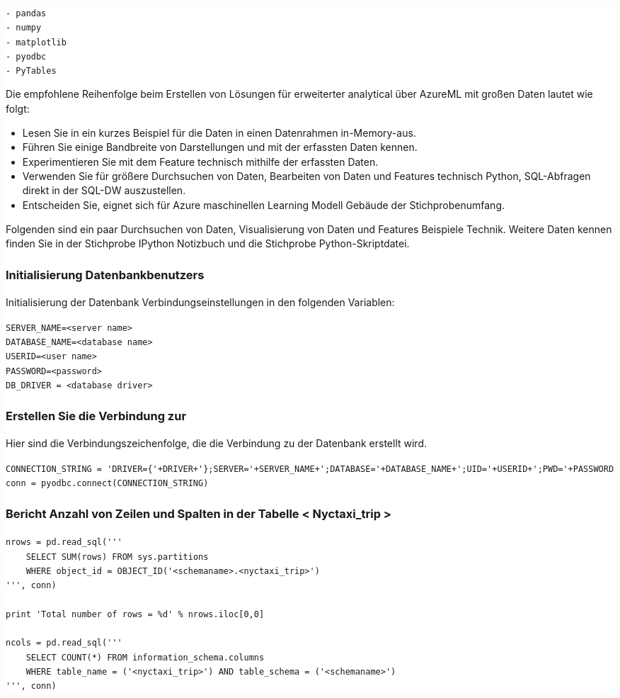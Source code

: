     - pandas
    - numpy
    - matplotlib
    - pyodbc
    - PyTables

Die empfohlene Reihenfolge beim Erstellen von Lösungen für erweiterter analytical über AzureML mit großen Daten lautet wie folgt:

- Lesen Sie in ein kurzes Beispiel für die Daten in einen Datenrahmen in-Memory-aus.
- Führen Sie einige Bandbreite von Darstellungen und mit der erfassten Daten kennen.
- Experimentieren Sie mit dem Feature technisch mithilfe der erfassten Daten.
- Verwenden Sie für größere Durchsuchen von Daten, Bearbeiten von Daten und Features technisch Python, SQL-Abfragen direkt in der SQL-DW auszustellen.
- Entscheiden Sie, eignet sich für Azure maschinellen Learning Modell Gebäude der Stichprobenumfang.

Folgenden sind ein paar Durchsuchen von Daten, Visualisierung von Daten und Features Beispiele Technik. Weitere Daten kennen finden Sie in der Stichprobe IPython Notizbuch und die Stichprobe Python-Skriptdatei.

### <a name="initialize-database-credentials"></a>Initialisierung Datenbankbenutzers

Initialisierung der Datenbank Verbindungseinstellungen in den folgenden Variablen:

    SERVER_NAME=<server name>
    DATABASE_NAME=<database name>
    USERID=<user name>
    PASSWORD=<password>
    DB_DRIVER = <database driver>

### <a name="create-database-connection"></a>Erstellen Sie die Verbindung zur

Hier sind die Verbindungszeichenfolge, die die Verbindung zu der Datenbank erstellt wird.

    CONNECTION_STRING = 'DRIVER={'+DRIVER+'};SERVER='+SERVER_NAME+';DATABASE='+DATABASE_NAME+';UID='+USERID+';PWD='+PASSWORD
    conn = pyodbc.connect(CONNECTION_STRING)

### <a name="report-number-of-rows-and-columns-in-table-nyctaxitrip"></a>Bericht Anzahl von Zeilen und Spalten in der Tabelle < Nyctaxi_trip >

    nrows = pd.read_sql('''
        SELECT SUM(rows) FROM sys.partitions
        WHERE object_id = OBJECT_ID('<schemaname>.<nyctaxi_trip>')
    ''', conn)

    print 'Total number of rows = %d' % nrows.iloc[0,0]

    ncols = pd.read_sql('''
        SELECT COUNT(*) FROM information_schema.columns
        WHERE table_name = ('<nyctaxi_trip>') AND table_schema = ('<schemaname>')
    ''', conn)


[1]: ./media/machine-learning-data-science-process-sqldw-walkthrough/sql-walkthrough_26_1.png
[2]: ./media/machine-learning-data-science-process-sqldw-walkthrough/sql-walkthrough_28_1.png
[3]: ./media/machine-learning-data-science-process-sqldw-walkthrough/sql-walkthrough_35_1.png
[4]: ./media/machine-learning-data-science-process-sqldw-walkthrough/sql-walkthrough_36_1.png
[5]: ./media/machine-learning-data-science-process-sqldw-walkthrough/sql-walkthrough_39_1.png
[6]: ./media/machine-learning-data-science-process-sqldw-walkthrough/sql-walkthrough_42_1.png
[7]: ./media/machine-learning-data-science-process-sqldw-walkthrough/sql-walkthrough_44_1.png
[8]: ./media/machine-learning-data-science-process-sqldw-walkthrough/sql-walkthrough_46_1.png
[9]: ./media/machine-learning-data-science-process-sqldw-walkthrough/sql-walkthrough_71_1.png
[10]: ./media/machine-learning-data-science-process-sqldw-walkthrough/azuremltrain.png
[11]: ./media/machine-learning-data-science-process-sqldw-walkthrough/azuremlpublish.png
[12]: ./media/machine-learning-data-science-process-sqldw-walkthrough/ssmsconnect.png
[13]: ./media/machine-learning-data-science-process-sqldw-walkthrough/executescript.png
[14]: ./media/machine-learning-data-science-process-sqldw-walkthrough/sqlserverproperties.png
[15]: ./media/machine-learning-data-science-process-sqldw-walkthrough/sqldefaultdirs.png
[16]: ./media/machine-learning-data-science-process-sqldw-walkthrough/bulkimport.png
[17]: ./media/machine-learning-data-science-process-sqldw-walkthrough/amlreader.png
[18]: ./media/machine-learning-data-science-process-sqldw-walkthrough/amlscoring.png
[19]: ./media/machine-learning-data-science-process-sqldw-walkthrough/ps_download_scripts.png
[20]: ./media/machine-learning-data-science-process-sqldw-walkthrough/ps_load_data.png
[21]: ./media/machine-learning-data-science-process-sqldw-walkthrough/azcopy-overwrite.png
[22]: ./media/machine-learning-data-science-process-sqldw-walkthrough/ipnb-service-aml-1.png
[23]: ./media/machine-learning-data-science-process-sqldw-walkthrough/ipnb-service-aml-2.png
[24]: ./media/machine-learning-data-science-process-sqldw-walkthrough/ipnb-service-aml-3.png
[25]: ./media/machine-learning-data-science-process-sqldw-walkthrough/ipnb-service-aml-4.png
[26]: ./media/machine-learning-data-science-process-sqldw-walkthrough/tip_class_hist_1.png
[edit-metadata]: https://msdn.microsoft.com/library/azure/370b6676-c11c-486f-bf73-35349f842a66/
[select-columns]: https://msdn.microsoft.com/library/azure/1ec722fa-b623-4e26-a44e-a50c6d726223/
[import-data]: https://msdn.microsoft.com/library/azure/4e1b0fe6-aded-4b3f-a36f-39b8862b9004/